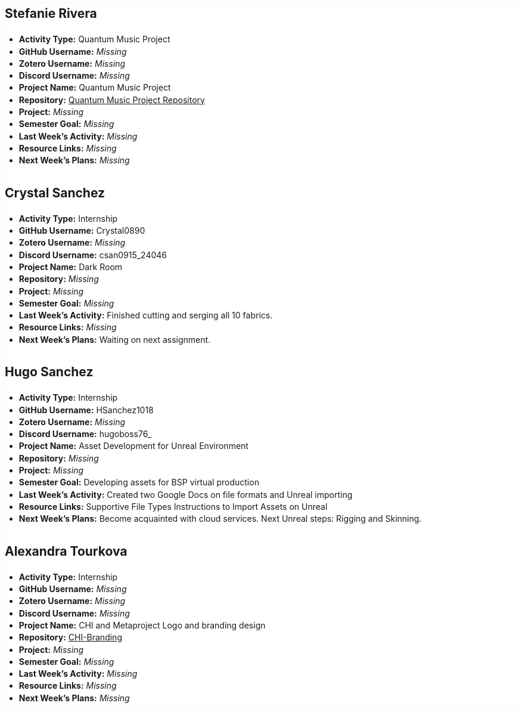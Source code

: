 ## **Stefanie Rivera**
- **Activity Type:** Quantum Music Project
- **GitHub Username:** *Missing*
- **Zotero Username:** *Missing*
- **Discord Username:** *Missing*
- **Project Name:** Quantum Music Project
- **Repository:** [Quantum Music Project Repository](https://github.com/CHI-CityTech/QuantumMusic)
- **Project:** *Missing*
- **Semester Goal:** *Missing*
- **Last Week’s Activity:** *Missing*
- **Resource Links:** *Missing*
- **Next Week’s Plans:** *Missing*

## **Crystal Sanchez**
- **Activity Type:** Internship
- **GitHub Username:** Crystal0890
- **Zotero Username:** *Missing*
- **Discord Username:** csan0915_24046
- **Project Name:** Dark Room
- **Repository:** *Missing*
- **Project:** *Missing*
- **Semester Goal:** *Missing*
- **Last Week’s Activity:** Finished cutting and serging all 10 fabrics.
- **Resource Links:** *Missing*
- **Next Week’s Plans:** Waiting on next assignment.

## **Hugo Sanchez**
- **Activity Type:** Internship
- **GitHub Username:** HSanchez1018
- **Zotero Username:** *Missing*
- **Discord Username:** hugoboss76_
- **Project Name:** Asset Development for Unreal Environment
- **Repository:** *Missing*
- **Project:** *Missing*
- **Semester Goal:** Developing assets for BSP virtual production
- **Last Week’s Activity:** Created two Google Docs on file formats and Unreal importing
- **Resource Links:** Supportive File Types Instructions to Import Assets on Unreal
- **Next Week’s Plans:** Become acquainted with cloud services. Next Unreal steps: Rigging and Skinning.

## **Alexandra Tourkova**
- **Activity Type:** Internship
- **GitHub Username:** *Missing*
- **Zotero Username:** *Missing*
- **Discord Username:** *Missing*
- **Project Name:** CHI and Metaproject Logo and branding design
- **Repository:** [CHI-Branding](https://github.com/CHI-CityTech/CHI-Branding)  
- **Project:** *Missing*
- **Semester Goal:** *Missing*
- **Last Week’s Activity:** *Missing*
- **Resource Links:** *Missing*
- **Next Week’s Plans:** *Missing*

